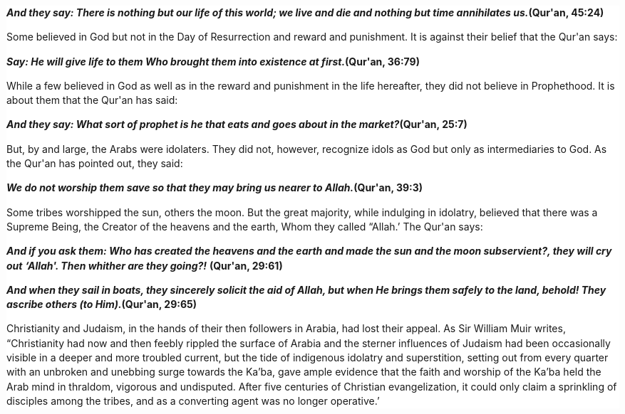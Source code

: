 ***And they say: There is nothing but our life of this world; we live
and die and nothing but time annihilates us.*****(Qur'an, 45:24)**

Some believed in God but not in the Day of Resurrection and reward and
punishment. It is against their belief that the Qur'an says:

***Say: He will give life to them Who brought them into existence at
first.*****(Qur'an, 36:79)**

While a few believed in God as well as in the reward and punishment in
the life hereafter, they did not believe in Prophethood. It is about
them that the Qur'an has said:

***And they say: What sort of prophet is he that eats and goes about in
the market?*****(Qur'an, 25:7)**

But, by and large, the Arabs were idolaters. They did not, however,
recognize idols as God but only as intermediaries to God. As the Qur'an
has pointed out, they said:

***We do not worship them save so that they may bring us nearer to
Allah.*****(Qur'an, 39:3)**

Some tribes worshipped the sun, others the moon. But the great majority,
while indulging in idolatry, believed that there was a Supreme Being,
the Creator of the heavens and the earth, Whom they called “Allah.’ The
Qur'an says:

***And if you ask them: Who has created the heavens and the earth and
made the sun and the moon subservient?, they will cry out*** ***‘Allah'.
Then whither are they going?!*** **(Qur'an, 29:61)**

***And when they sail in boats, they sincerely solicit the aid of Allah,
but when He brings them safely to the land, behold! They ascribe others
(to Him).*****(Qur'an, 29:65)**

Christianity and Judaism, in the hands of their then followers in
Arabia, had lost their appeal. As Sir William Muir writes, “Christianity
had now and then feebly rippled the surface of Arabia and the sterner
influences of Judaism had been occasionally visible in a deeper and more
troubled current, but the tide of indigenous idolatry and superstition,
setting out from every quarter with an unbroken and unebbing surge
towards the Ka’ba, gave ample evidence that the faith and worship of the
Ka’ba held the Arab mind in thraldom, vigorous and undisputed. After
five centuries of Christian evangelization, it could only claim a
sprinkling of disciples among the tribes, and as a converting agent was
no longer operative.’

[^1]: Minaeans are Arabs of Ma\`in who ruled parts of southern Arabia,
which now includes both Yemen and South Arabia, from 1200 - 650 B.C.
Recent excavations have revealed inscriptions of their language that
date back to about the 8th century before Christ. They are also said to
be Yemen's first settlers.

[^2]: al-Majlisi, Bihar al-Anwar, Vol. 15, p. 145.

[^3]: al-Majlisi's full name is Muhammed Baqir ibn Muhammed Taqi
al-Majlisi. He was born in 1037 A.H./1628 A.D. and died in Isfahan,
Iran, in 1111 A.H./1699 A.D. He is the greatest writer in the 11th Hijri
century, author of 25 titles in Arabic and 53 in Persian, his mother
tongue. Many of these titles are in several volumes each. For example,
one edition of Bihar al-Anwar, one of the references of this book, runs
in 111 volumes. His proficiency and prolific pen are truly baffling,
unsurpassed.


[^4]: Pahlavi was the Persian language of the Zoroastrian literature
[^5]: Nestorians are Christians of Asia Minor and Syria who refused to
[^6]: al-Majlisi, Bihar al-Anwar, Vol. 15, p. 201.
[^7]: al-Majlisi, Bihar al-Anwar, Vol. 15, pp. 201-202. This text also
[^8]: al-Majlisi, Bihar al-Anwar, Vol. 15, p. 180.
[^9]: Ibid., pp. 180-181. Also see Faraj al-Mahmoom, p. 29.
[^10]: al-Majlisi, Bihar al-Anwar, Vol. 15, p. 181. This text also
[^11]: One of the offspring of Prophet Muhammed, “Abu Muhammed”, Imam
[^12]: al-Majlisi, Bihar al-Anwar, Vol. 17, pp. 307-311. The pages
[^13]: al-Majlisi, Bihar al-Anwar, Vol. 15, pp. 193-198.
[^14]: Actually, Ali was born in 600 A.D., five years later.
[^15]: Ibid., pp. 202-204.
[^16]: This temple was built by Solomon (Prophet Sulayman) to express
